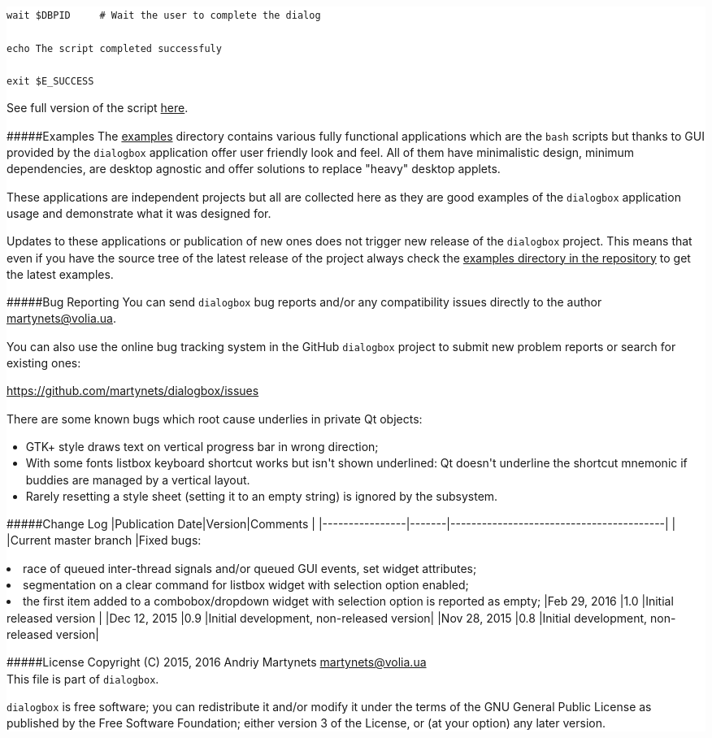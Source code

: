```shell
wait $DBPID		# Wait the user to complete the dialog

echo The script completed successfuly

exit $E_SUCCESS
```
See full version of the script [here](./demos/demo5).

#####Examples
The [examples](./examples/) directory contains various fully functional applications which are the `bash` scripts but thanks to GUI provided by the `dialogbox` application offer user friendly look and feel. All of them have minimalistic design, minimum dependencies, are desktop agnostic and offer solutions to replace "heavy" desktop applets.

These applications are independent projects but all are collected here as they are good examples of the `dialogbox` application usage and demonstrate what it was designed for.

Updates to these applications or publication of new ones does not trigger new release of the `dialogbox` project. This means that even if you have the source tree of the latest release of the project always check the [examples directory in the repository](https://github.com/martynets/dialogbox/tree/master/examples) to get the latest examples.

#####Bug Reporting
You can send `dialogbox` bug reports and/or any compatibility issues directly to the author [martynets@volia.ua](mailto:martynets@volia.ua).

You can also use the online bug tracking system in the GitHub `dialogbox` project to submit new problem reports or search for existing ones:

  https://github.com/martynets/dialogbox/issues

There are some known bugs which root cause underlies in private Qt objects:
- GTK+ style draws text on vertical progress bar in wrong direction;
- With some fonts listbox keyboard shortcut works but isn't shown underlined: Qt doesn't underline the shortcut mnemonic if buddies are managed by a vertical layout.
- Rarely resetting a style sheet (setting it to an empty string) is ignored by the subsystem.

#####Change Log
|Publication Date|Version|Comments                                 |
|----------------|-------|-----------------------------------------|
|                |Current master branch    |Fixed bugs:<br><li>race of queued inter-thread signals and/or queued GUI events, set widget attributes;<li>segmentation on a clear command for listbox widget with selection option enabled; <li>the first item added to a combobox/dropdown widget with selection option is reported as empty;
|Feb 29, 2016    |1.0    |Initial released version                 |
|Dec 12, 2015    |0.9    |Initial development, non-released version|
|Nov 28, 2015    |0.8    |Initial development, non-released version|

#####License
Copyright (C) 2015, 2016 Andriy Martynets [martynets@volia.ua](mailto:martynets@volia.ua)<br>
This file is part of `dialogbox`.

`dialogbox` is free software; you can redistribute it and/or modify it under the terms of the GNU General Public License as published by the Free Software Foundation; either version 3 of the License, or (at your option) any later version.
